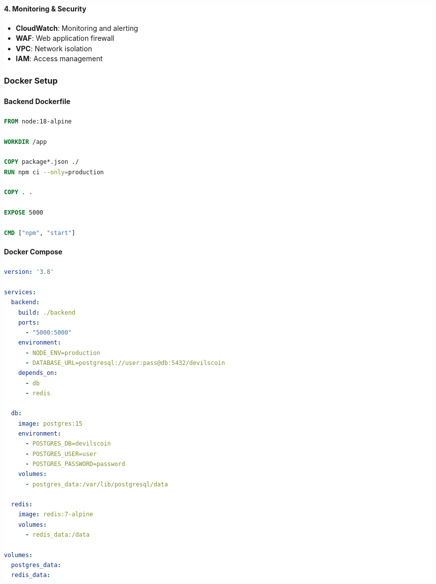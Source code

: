 #### 4. Monitoring & Security

- **CloudWatch**: Monitoring and alerting
- **WAF**: Web application firewall
- **VPC**: Network isolation
- **IAM**: Access management

### Docker Setup

#### Backend Dockerfile

```dockerfile
FROM node:18-alpine

WORKDIR /app

COPY package*.json ./
RUN npm ci --only=production

COPY . .

EXPOSE 5000

CMD ["npm", "start"]
```

#### Docker Compose

```yaml
version: '3.8'

services:
  backend:
    build: ./backend
    ports:
      - "5000:5000"
    environment:
      - NODE_ENV=production
      - DATABASE_URL=postgresql://user:pass@db:5432/devilscoin
    depends_on:
      - db
      - redis

  db:
    image: postgres:15
    environment:
      - POSTGRES_DB=devilscoin
      - POSTGRES_USER=user
      - POSTGRES_PASSWORD=password
    volumes:
      - postgres_data:/var/lib/postgresql/data

  redis:
    image: redis:7-alpine
    volumes:
      - redis_data:/data

volumes:
  postgres_data:
  redis_data:
```
